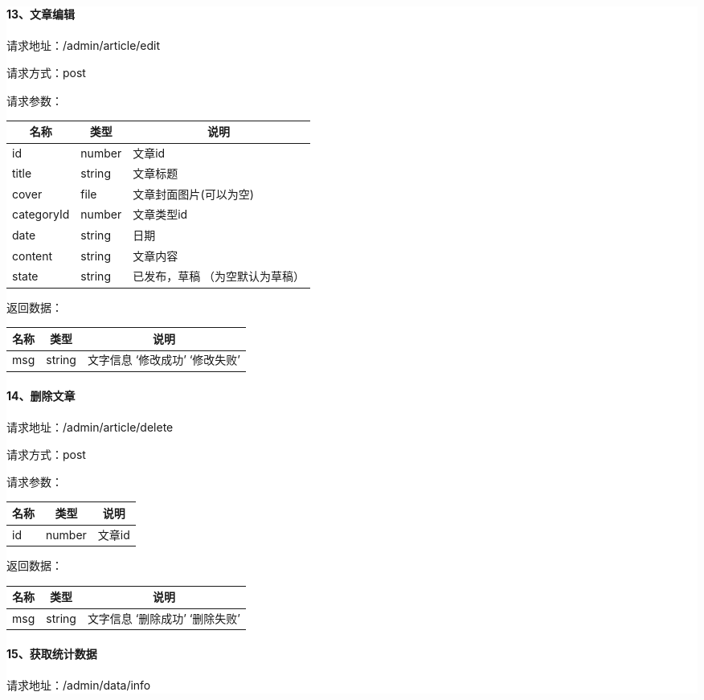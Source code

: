 

#### 13、文章编辑

请求地址：/admin/article/edit

请求方式：post

请求参数：

| 名称       | 类型   | 说明                            |
| ---------- | ------ | ------------------------------- |
| id         | number | 文章id                          |
| title      | string | 文章标题                        |
| cover      | file   | 文章封面图片(可以为空)          |
| categoryId | number | 文章类型id                      |
| date       | string | 日期                            |
| content    | string | 文章内容                        |
| state      | string | 已发布，草稿 （为空默认为草稿） |

返回数据：

| 名称 |  类型  | 说明                              |
| :--: | :----: | --------------------------------- |
| msg  | string | 文字信息  ‘修改成功’   ‘修改失败’ |





#### 14、删除文章

请求地址：/admin/article/delete

请求方式：post

请求参数：

| 名称 | 类型   | 说明   |
| ---- | ------ | ------ |
| id   | number | 文章id |

返回数据：

| 名称 |  类型  | 说明                              |
| :--: | :----: | --------------------------------- |
| msg  | string | 文字信息  ‘删除成功’   ‘删除失败’ |





#### 15、获取统计数据

请求地址：/admin/data/info
